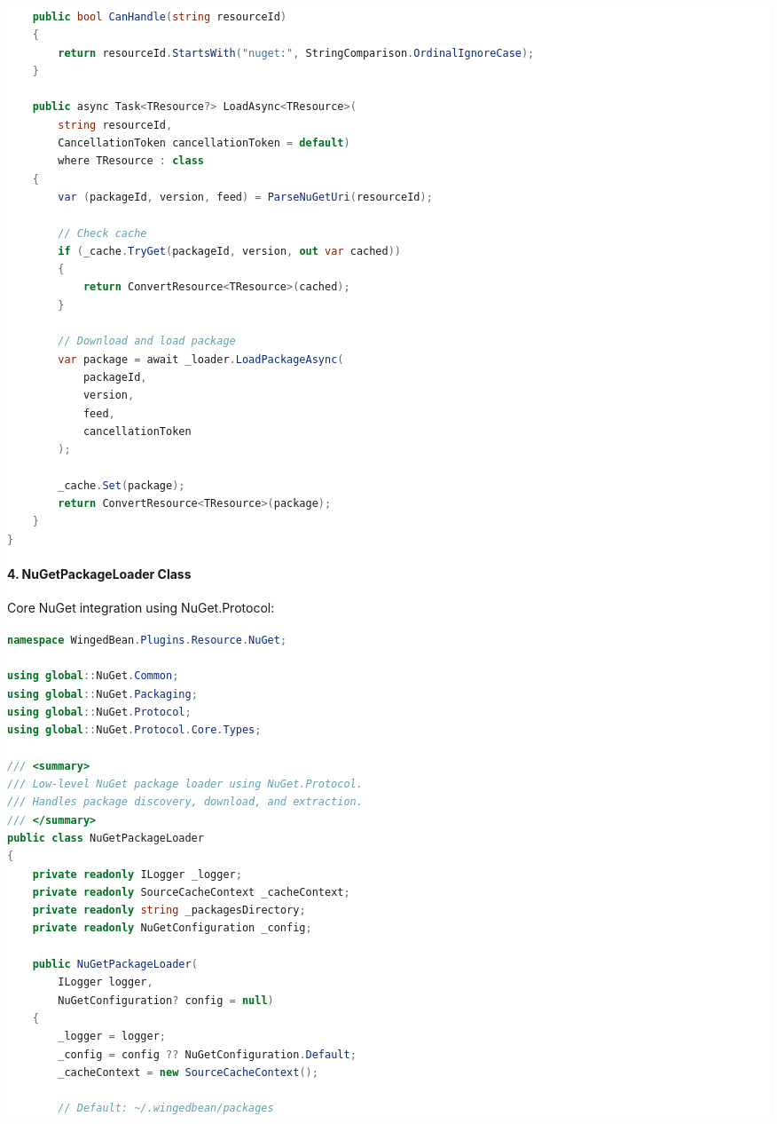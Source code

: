 ```csharp
    public bool CanHandle(string resourceId)
    {
        return resourceId.StartsWith("nuget:", StringComparison.OrdinalIgnoreCase);
    }
    
    public async Task<TResource?> LoadAsync<TResource>(
        string resourceId,
        CancellationToken cancellationToken = default)
        where TResource : class
    {
        var (packageId, version, feed) = ParseNuGetUri(resourceId);
        
        // Check cache
        if (_cache.TryGet(packageId, version, out var cached))
        {
            return ConvertResource<TResource>(cached);
        }
        
        // Download and load package
        var package = await _loader.LoadPackageAsync(
            packageId,
            version,
            feed,
            cancellationToken
        );
        
        _cache.Set(package);
        return ConvertResource<TResource>(package);
    }
}
```

#### 4. NuGetPackageLoader Class

Core NuGet integration using NuGet.Protocol:

```csharp
namespace WingedBean.Plugins.Resource.NuGet;

using global::NuGet.Common;
using global::NuGet.Packaging;
using global::NuGet.Protocol;
using global::NuGet.Protocol.Core.Types;

/// <summary>
/// Low-level NuGet package loader using NuGet.Protocol.
/// Handles package discovery, download, and extraction.
/// </summary>
public class NuGetPackageLoader
{
    private readonly ILogger _logger;
    private readonly SourceCacheContext _cacheContext;
    private readonly string _packagesDirectory;
    private readonly NuGetConfiguration _config;
    
    public NuGetPackageLoader(
        ILogger logger,
        NuGetConfiguration? config = null)
    {
        _logger = logger;
        _config = config ?? NuGetConfiguration.Default;
        _cacheContext = new SourceCacheContext();
        
        // Default: ~/.wingedbean/packages
```